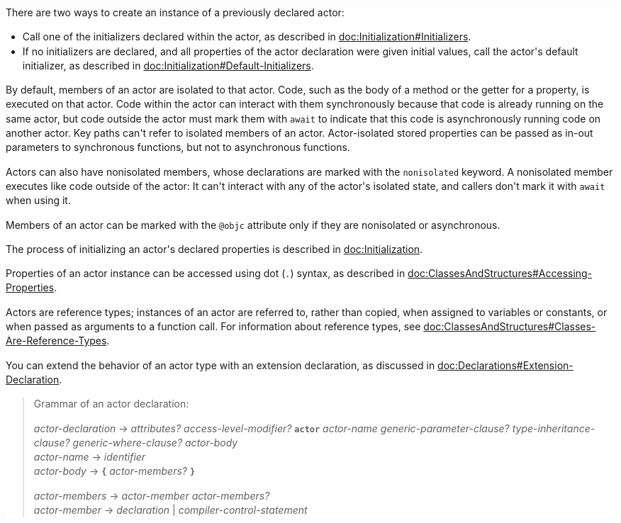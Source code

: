 There are two ways to create an instance of a previously declared actor:

- Call one of the initializers declared within the actor,
  as described in <doc:Initialization#Initializers>.
- If no initializers are declared,
  and all properties of the actor declaration were given initial values,
  call the actor's default initializer,
  as described in <doc:Initialization#Default-Initializers>.

By default, members of an actor are isolated to that actor.
Code, such as the body of a method or the getter for a property,
is executed on that actor.
Code within the actor can interact with them synchronously
because that code is already running on the same actor,
but code outside the actor must mark them with `await`
to indicate that this code is asynchronously running code on another actor.
Key paths can't refer to isolated members of an actor.
Actor-isolated stored properties can be passed as in-out parameters
to synchronous functions,
but not to asynchronous functions.

Actors can also have nonisolated members,
whose declarations are marked with the `nonisolated` keyword.
A nonisolated member executes like code outside of the actor:
It can't interact with any of the actor's isolated state,
and callers don't mark it with `await` when using it.

Members of an actor can be marked with the `@objc` attribute
only if they are nonisolated or asynchronous.

The process of initializing an actor's declared properties
is described in <doc:Initialization>.

Properties of an actor instance can be accessed using dot (`.`) syntax,
as described in <doc:ClassesAndStructures#Accessing-Properties>.

Actors are reference types; instances of an actor are referred to, rather than copied,
when assigned to variables or constants, or when passed as arguments to a function call.
For information about reference types,
see <doc:ClassesAndStructures#Classes-Are-Reference-Types>.

You can extend the behavior of an actor type with an extension declaration,
as discussed in <doc:Declarations#Extension-Declaration>.



> Grammar of an actor declaration:
>
> *actor-declaration* → *attributes*_?_ *access-level-modifier*_?_ **`actor`** *actor-name* *generic-parameter-clause*_?_ *type-inheritance-clause*_?_ *generic-where-clause*_?_ *actor-body* \
> *actor-name* → *identifier* \
> *actor-body* → **`{`** *actor-members*_?_ **`}`**
>
> *actor-members* → *actor-member* *actor-members*_?_ \
> *actor-member* → *declaration* | *compiler-control-statement*
